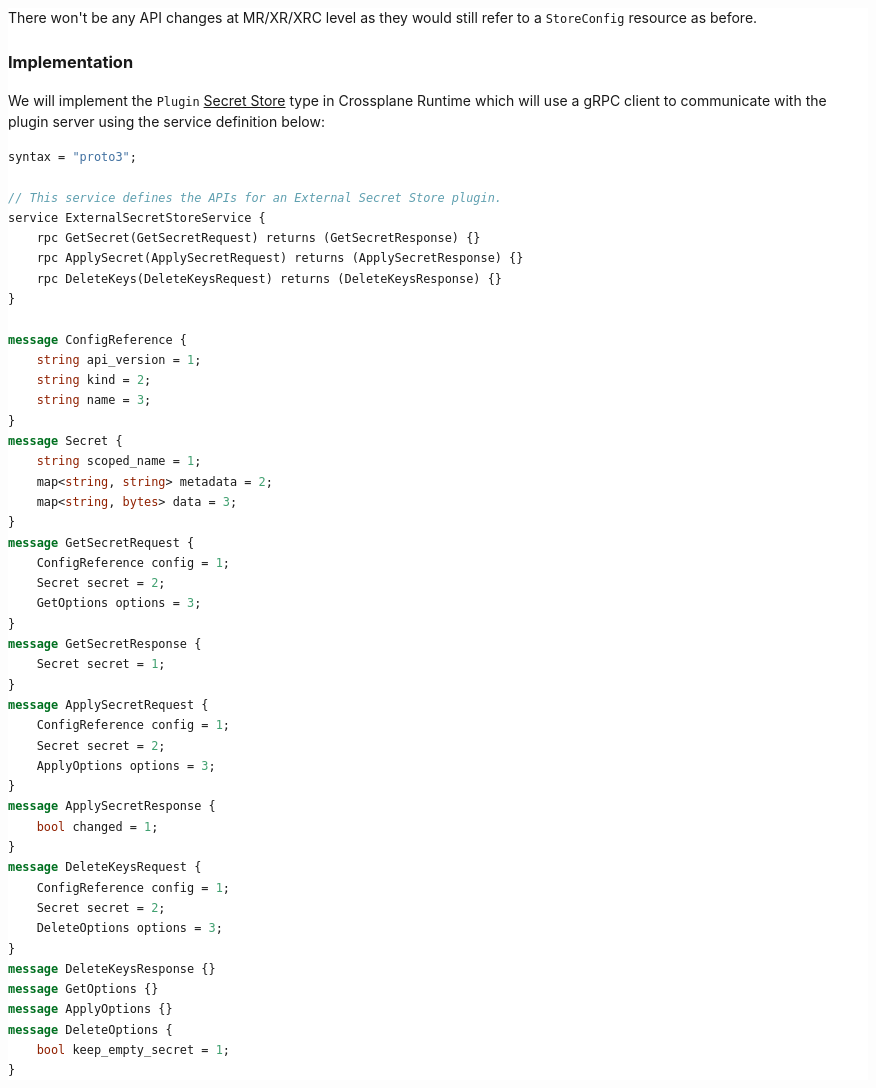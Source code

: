```yaml
```

There won't be any API changes at MR/XR/XRC level as they would still refer to
a `StoreConfig` resource as before.

### Implementation

We will implement the `Plugin` [Secret Store] type in Crossplane Runtime which
will use a gRPC client to communicate with the plugin server using the service
definition below:

```protobuf
syntax = "proto3";

// This service defines the APIs for an External Secret Store plugin.
service ExternalSecretStoreService {
    rpc GetSecret(GetSecretRequest) returns (GetSecretResponse) {}
    rpc ApplySecret(ApplySecretRequest) returns (ApplySecretResponse) {}
    rpc DeleteKeys(DeleteKeysRequest) returns (DeleteKeysResponse) {}
}

message ConfigReference {
    string api_version = 1;
    string kind = 2;
    string name = 3;
}
message Secret {
    string scoped_name = 1;
    map<string, string> metadata = 2;
    map<string, bytes> data = 3;
}
message GetSecretRequest {
    ConfigReference config = 1;
    Secret secret = 2;
    GetOptions options = 3;
}
message GetSecretResponse {
    Secret secret = 1;
}
message ApplySecretRequest {
    ConfigReference config = 1;
    Secret secret = 2;
    ApplyOptions options = 3;
}
message ApplySecretResponse {
    bool changed = 1;
}
message DeleteKeysRequest {
    ConfigReference config = 1;
    Secret secret = 2;
    DeleteOptions options = 3;
}
message DeleteKeysResponse {}
message GetOptions {}
message ApplyOptions {}
message DeleteOptions {
    bool keep_empty_secret = 1;
}
```


[v1.7.0]: https://github.com/crossplane/crossplane/releases/tag/v1.7.0
[External Secret Stores]: design-doc-external-secret-stores.md
[Hashicorp's Vault]: https://vaultproject.io/
[additional dependencies]: https://github.com/crossplane/crossplane-runtime/pull/322/files#diff-33ef32bf6c23acb95f5902d7097b7a1d5128ca061167ec0716715b0b9eeaa5f6R52
[goal]: design-doc-external-secret-stores.md#goals
[out of scope]: design-doc-external-secret-stores.md#out-of-tree-support-with-a-plugin-api
[KMS plugins]: https://kubernetes.io/docs/tasks/administer-cluster/kms-provider/#implementing-a-kms-plugin
[Secret Store]: https://github.com/crossplane/crossplane-runtime/blob/988c9ba9c255d7cade32e2c0135ce47b083eaf95/pkg/connection/interfaces.go#L35
[RuntimeStoreBuilder]: https://github.com/crossplane/crossplane-runtime/blob/0e8935d6d9a942825a29ab3ab34f057cfb1dc050/pkg/connection/stores.go#L38
[Store]: https://github.com/crossplane/crossplane-runtime/blob/0e8935d6d9a942825a29ab3ab34f057cfb1dc050/pkg/connection/interfaces.go#L35
[Unix Domain Socket]: https://man7.org/linux/man-pages/man7/unix.7.html
[gVisor]: https://github.com/google/gvisor
[may not work]: https://gitter.im/gvisor/community?at=5ff62cb3cd31da3d9a97372d
[Abstract Unix Domain Sockets]: https://utcc.utoronto.ca/~cks/space/blog/linux/SocketAbstractNamespace?showcomments
[network namespace]: https://man7.org/linux/man-pages/man7/network_namespaces.7.html
[PublishConnection]: https://github.com/crossplane/crossplane-runtime/blob/988c9ba9c255d7cade32e2c0135ce47b083eaf95/pkg/connection/manager.go#L94
[connectStore]: https://github.com/crossplane/crossplane-runtime/blob/988c9ba9c255d7cade32e2c0135ce47b083eaf95/pkg/connection/manager.go#L101
[Vault agent injector]: https://www.vaultproject.io/docs/platform/k8s/injector